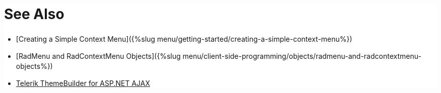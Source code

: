 
# See Also

 * [Creating a Simple Context Menu]({%slug menu/getting-started/creating-a-simple-context-menu%})

 * [RadMenu and RadContextMenu Objects]({%slug menu/client-side-programming/objects/radmenu-and-radcontextmenu-objects%})

 * [Telerik ThemeBuilder for ASP.NET AJAX](http://themebuilder.telerik.com/)


